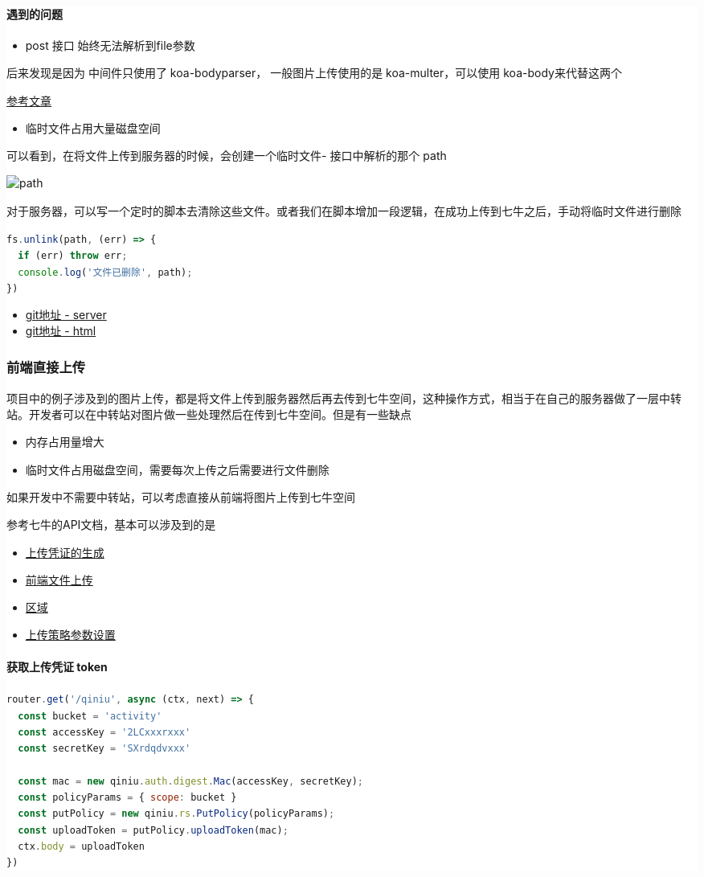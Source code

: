 #### 遇到的问题

* post 接口 始终无法解析到file参数

后来发现是因为 中间件只使用了 koa-bodyparser， 一般图片上传使用的是 koa-multer，可以使用 koa-body来代替这两个

[参考文章](http://www.ptbird.cn/koa-body.html)

* 临时文件占用大量磁盘空间

可以看到，在将文件上传到服务器的时候，会创建一个临时文件- 接口中解析的那个 path 

![path](https://user-gold-cdn.xitu.io/2019/4/18/16a307f8adedef5f?w=718&h=29&f=png&s=9811)

对于服务器，可以写一个定时的脚本去清除这些文件。或者我们在脚本增加一段逻辑，在成功上传到七牛之后，手动将临时文件进行删除

```javascript
fs.unlink(path, (err) => {
  if (err) throw err;
  console.log('文件已删除', path);
})
```

* [git地址 - server ](https://github.com/mengxxSELF/qiniu-/blob/master/routes/users.js)
* [git地址 - html ](https://github.com/mengxxSELF/qiniu-/blob/master/upload.html)

### 前端直接上传

项目中的例子涉及到的图片上传，都是将文件上传到服务器然后再去传到七牛空间，这种操作方式，相当于在自己的服务器做了一层中转站。开发者可以在中转站对图片做一些处理然后在传到七牛空间。但是有一些缺点

* 内存占用量增大

* 临时文件占用磁盘空间，需要每次上传之后需要进行文件删除

如果开发中不需要中转站，可以考虑直接从前端将图片上传到七牛空间

参考七牛的API文档，基本可以涉及到的是

* [上传凭证的生成](https://developer.qiniu.com/kodo/sdk/1289/nodejs#simple-uptoken)

* [前端文件上传](https://developer.qiniu.com/kodo/sdk/1283/javascript)

* [区域](https://developer.qiniu.com/kodo/manual/1671/region-endpoint)

* [上传策略参数设置](https://developer.qiniu.com/kodo/manual/1206/put-policy)

#### 获取上传凭证 token

```javascript
router.get('/qiniu', async (ctx, next) => {
  const bucket = 'activity'
  const accessKey = '2LCxxxrxxx'
  const secretKey = 'SXrdqdvxxx'

  const mac = new qiniu.auth.digest.Mac(accessKey, secretKey);
  const policyParams = { scope: bucket }
  const putPolicy = new qiniu.rs.PutPolicy(policyParams);
  const uploadToken = putPolicy.uploadToken(mac);
  ctx.body = uploadToken
})
```
